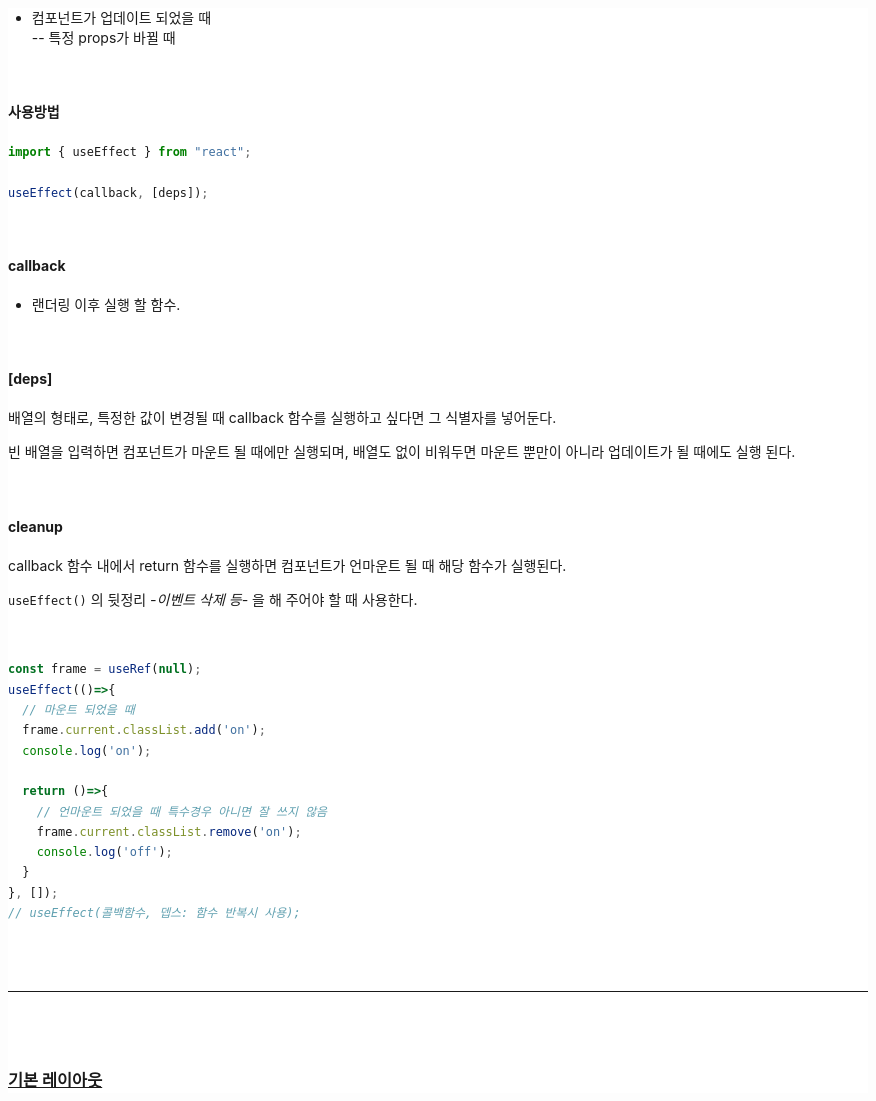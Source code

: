 - 컴포넌트가 업데이트 되었을 때    
-- 특정 props가 바뀔 때

<br>

#### 사용방법

```javascript
import { useEffect } from "react";

useEffect(callback, [deps]);
```

<br>

#### callback

- 랜더링 이후 실행 할 함수.

<br>

#### [deps]

배열의 형태로, 특정한 값이 변경될 때 callback 함수를 실행하고 싶다면 그 식별자를 넣어둔다.

빈 배열을 입력하면 컴포넌트가 마운트 될 때에만 실행되며, 배열도 없이 비워두면 마운트 뿐만이 아니라 업데이트가 될 때에도 실행 된다.

<br>

#### cleanup

callback 함수 내에서 return 함수를 실행하면 컴포넌트가 언마운트 될 때 해당 함수가 실행된다.

`useEffect()` 의 뒷정리 *-이벤트 삭제 등-* 을 해 주어야 할 때 사용한다.

<br>

```javascript
const frame = useRef(null);
useEffect(()=>{
  // 마운트 되었을 때
  frame.current.classList.add('on');
  console.log('on');

  return ()=>{
    // 언마운트 되었을 때 특수경우 아니면 잘 쓰지 않음
    frame.current.classList.remove('on');
    console.log('off');
  }
}, []);
// useEffect(콜백함수, 뎁스: 함수 반복시 사용);
```

<br><br>
<hr>
<br><br>

### [기본 레이아웃](/layout_practice/)

